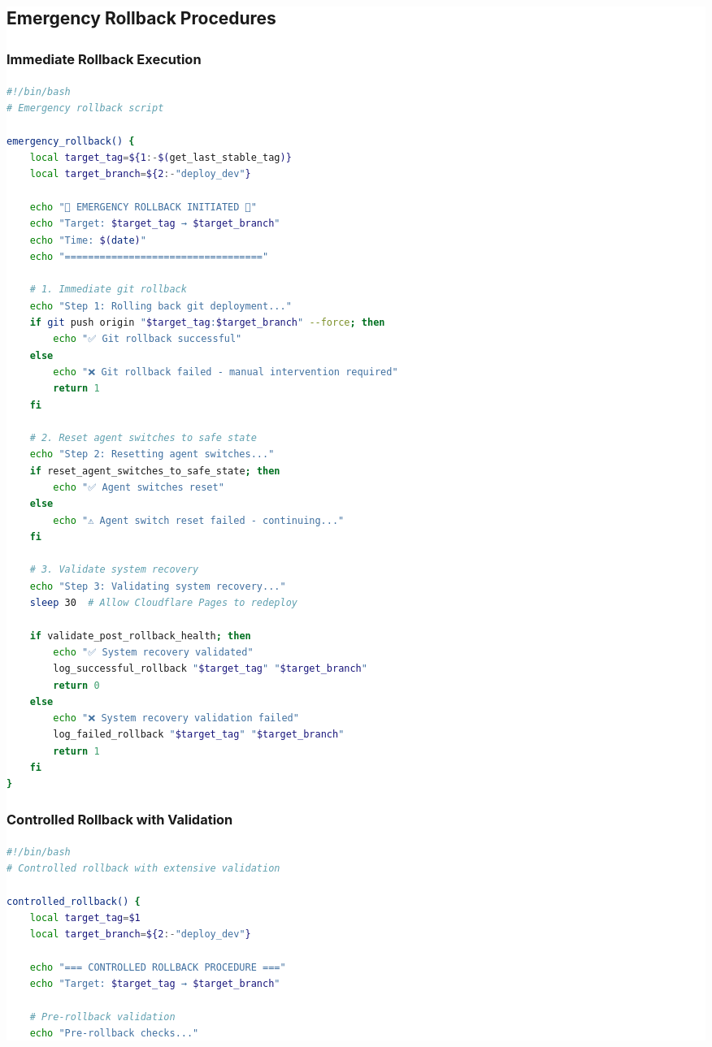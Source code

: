 ## Emergency Rollback Procedures

### Immediate Rollback Execution
```bash
#!/bin/bash
# Emergency rollback script

emergency_rollback() {
    local target_tag=${1:-$(get_last_stable_tag)}
    local target_branch=${2:-"deploy_dev"}
    
    echo "🚨 EMERGENCY ROLLBACK INITIATED 🚨"
    echo "Target: $target_tag → $target_branch"
    echo "Time: $(date)"
    echo "=================================="
    
    # 1. Immediate git rollback
    echo "Step 1: Rolling back git deployment..."
    if git push origin "$target_tag:$target_branch" --force; then
        echo "✅ Git rollback successful"
    else
        echo "❌ Git rollback failed - manual intervention required"
        return 1
    fi
    
    # 2. Reset agent switches to safe state
    echo "Step 2: Resetting agent switches..."
    if reset_agent_switches_to_safe_state; then
        echo "✅ Agent switches reset"
    else
        echo "⚠️ Agent switch reset failed - continuing..."
    fi
    
    # 3. Validate system recovery
    echo "Step 3: Validating system recovery..."
    sleep 30  # Allow Cloudflare Pages to redeploy
    
    if validate_post_rollback_health; then
        echo "✅ System recovery validated"
        log_successful_rollback "$target_tag" "$target_branch"
        return 0
    else
        echo "❌ System recovery validation failed"
        log_failed_rollback "$target_tag" "$target_branch"
        return 1
    fi
}
```

### Controlled Rollback with Validation
```bash
#!/bin/bash
# Controlled rollback with extensive validation

controlled_rollback() {
    local target_tag=$1
    local target_branch=${2:-"deploy_dev"}
    
    echo "=== CONTROLLED ROLLBACK PROCEDURE ==="
    echo "Target: $target_tag → $target_branch"
    
    # Pre-rollback validation
    echo "Pre-rollback checks..."
```